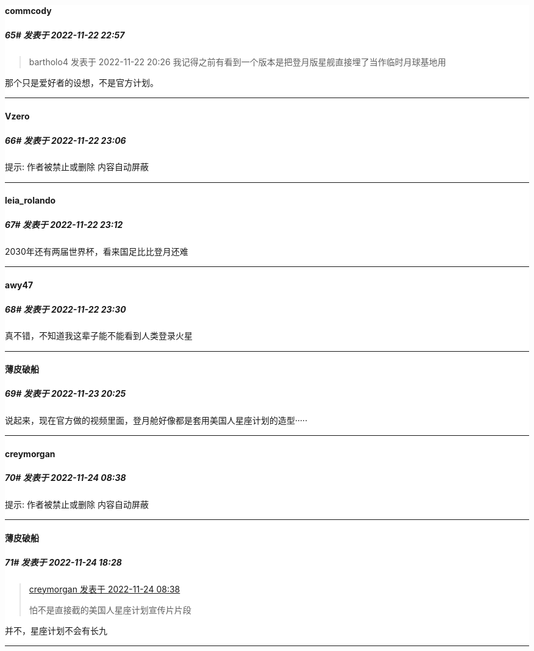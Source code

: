 ####  commcody  
##### 65#       发表于 2022-11-22 22:57

<blockquote>bartholo4 发表于 2022-11-22 20:26
我记得之前有看到一个版本是把登月版星舰直接埋了当作临时月球基地用</blockquote>
那个只是爱好者的设想，不是官方计划。

*****

####  Vzero  
##### 66#       发表于 2022-11-22 23:06

提示: 作者被禁止或删除 内容自动屏蔽

*****

####  leia_rolando  
##### 67#       发表于 2022-11-22 23:12

2030年还有两届世界杯，看来国足比比登月还难

*****

####  awy47  
##### 68#       发表于 2022-11-22 23:30

真不错，不知道我这辈子能不能看到人类登录火星

*****

####  薄皮破船  
##### 69#       发表于 2022-11-23 20:25

说起来，现在官方做的视频里面，登月舱好像都是套用美国人星座计划的造型·····

*****

####  creymorgan  
##### 70#       发表于 2022-11-24 08:38

提示: 作者被禁止或删除 内容自动屏蔽

*****

####  薄皮破船  
##### 71#       发表于 2022-11-24 18:28

<blockquote><a href="httphttps://bbs.saraba1st.com/2b/forum.php?mod=redirect&amp;goto=findpost&amp;pid=58583697&amp;ptid=2106274" target="_blank">creymorgan 发表于 2022-11-24 08:38</a>

怕不是直接截的美国人星座计划宣传片片段</blockquote>
并不，星座计划不会有长九

*****
